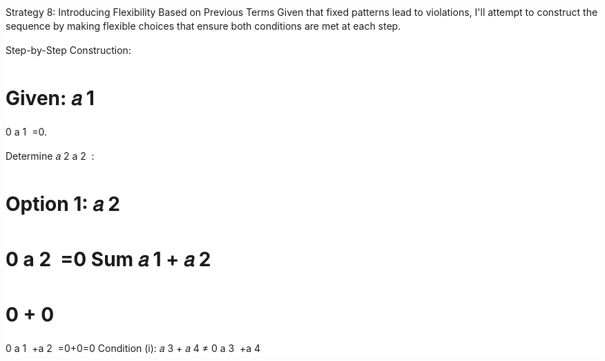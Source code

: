 Strategy 8: Introducing Flexibility Based on Previous Terms
Given that fixed patterns lead to violations, I'll attempt to construct the sequence by making flexible choices that ensure both conditions are met at each step.

Step-by-Step Construction:

Given: 
𝑎
1
=
0
a 
1
​
 =0.

Determine 
𝑎
2
a 
2
​
 :

Option 1: 
𝑎
2
=
0
a 
2
​
 =0
Sum 
𝑎
1
+
𝑎
2
=
0
+
0
=
0
a 
1
​
 +a 
2
​
 =0+0=0
Condition (i): 
𝑎
3
+
𝑎
4
≠
0
a 
3
​
 +a 
4